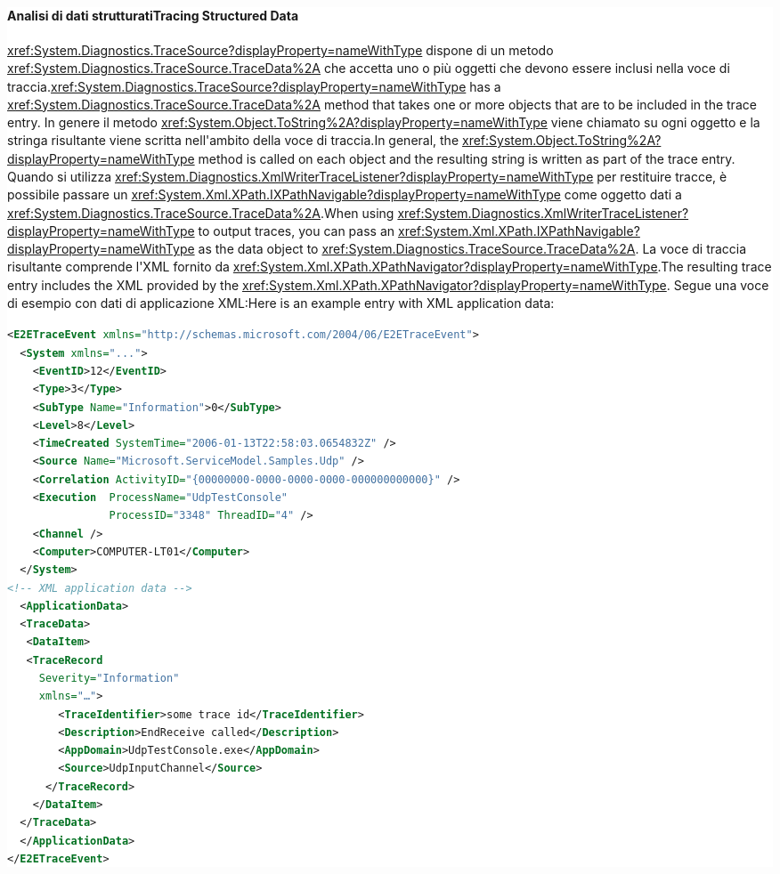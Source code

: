 #### <a name="tracing-structured-data"></a><span data-ttu-id="ba653-304">Analisi di dati strutturati</span><span class="sxs-lookup"><span data-stu-id="ba653-304">Tracing Structured Data</span></span>  
 <span data-ttu-id="ba653-305"><xref:System.Diagnostics.TraceSource?displayProperty=nameWithType> dispone di un metodo <xref:System.Diagnostics.TraceSource.TraceData%2A> che accetta uno o più oggetti che devono essere inclusi nella voce di traccia.</span><span class="sxs-lookup"><span data-stu-id="ba653-305"><xref:System.Diagnostics.TraceSource?displayProperty=nameWithType> has a <xref:System.Diagnostics.TraceSource.TraceData%2A> method that takes one or more objects that are to be included in the trace entry.</span></span> <span data-ttu-id="ba653-306">In genere il metodo <xref:System.Object.ToString%2A?displayProperty=nameWithType> viene chiamato su ogni oggetto e la stringa risultante viene scritta nell'ambito della voce di traccia.</span><span class="sxs-lookup"><span data-stu-id="ba653-306">In general, the <xref:System.Object.ToString%2A?displayProperty=nameWithType> method is called on each object and the resulting string is written as part of the trace entry.</span></span> <span data-ttu-id="ba653-307">Quando si utilizza <xref:System.Diagnostics.XmlWriterTraceListener?displayProperty=nameWithType> per restituire tracce, è possibile passare un <xref:System.Xml.XPath.IXPathNavigable?displayProperty=nameWithType> come oggetto dati a <xref:System.Diagnostics.TraceSource.TraceData%2A>.</span><span class="sxs-lookup"><span data-stu-id="ba653-307">When using <xref:System.Diagnostics.XmlWriterTraceListener?displayProperty=nameWithType> to output traces, you can pass an <xref:System.Xml.XPath.IXPathNavigable?displayProperty=nameWithType> as the data object to <xref:System.Diagnostics.TraceSource.TraceData%2A>.</span></span> <span data-ttu-id="ba653-308">La voce di traccia risultante comprende l'XML fornito da <xref:System.Xml.XPath.XPathNavigator?displayProperty=nameWithType>.</span><span class="sxs-lookup"><span data-stu-id="ba653-308">The resulting trace entry includes the XML provided by the <xref:System.Xml.XPath.XPathNavigator?displayProperty=nameWithType>.</span></span> <span data-ttu-id="ba653-309">Segue una voce di esempio con dati di applicazione XML:</span><span class="sxs-lookup"><span data-stu-id="ba653-309">Here is an example entry with XML application data:</span></span>  
  
```xml  
<E2ETraceEvent xmlns="http://schemas.microsoft.com/2004/06/E2ETraceEvent">  
  <System xmlns="...">  
    <EventID>12</EventID>  
    <Type>3</Type>  
    <SubType Name="Information">0</SubType>  
    <Level>8</Level>  
    <TimeCreated SystemTime="2006-01-13T22:58:03.0654832Z" />  
    <Source Name="Microsoft.ServiceModel.Samples.Udp" />  
    <Correlation ActivityID="{00000000-0000-0000-0000-000000000000}" />  
    <Execution  ProcessName="UdpTestConsole"   
                ProcessID="3348" ThreadID="4" />  
    <Channel />  
    <Computer>COMPUTER-LT01</Computer>  
  </System>  
<!-- XML application data -->  
  <ApplicationData>  
  <TraceData>  
   <DataItem>  
   <TraceRecord   
     Severity="Information"  
     xmlns="…">  
        <TraceIdentifier>some trace id</TraceIdentifier>  
        <Description>EndReceive called</Description>  
        <AppDomain>UdpTestConsole.exe</AppDomain>  
        <Source>UdpInputChannel</Source>  
      </TraceRecord>  
    </DataItem>  
  </TraceData>  
  </ApplicationData>  
</E2ETraceEvent>  
```  
  